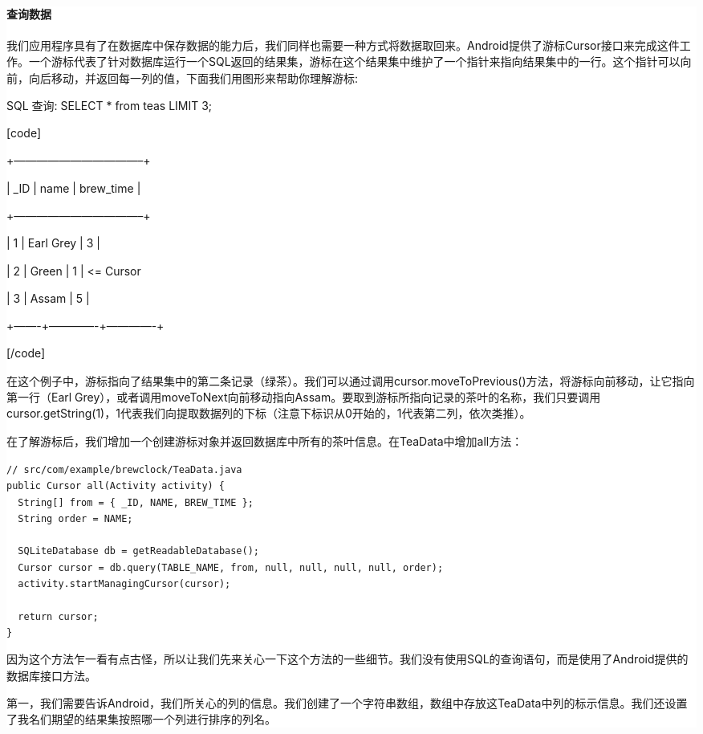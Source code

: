 #### 查询数据


我们应用程序具有了在数据库中保存数据的能力后，我们同样也需要一种方式将数据取回来。Android提供了游标Cursor接口来完成这件工作。一个游标代表了针对数据库运行一个SQL返回的结果集，游标在这个结果集中维护了一个指针来指向结果集中的一行。这个指针可以向前，向后移动，并返回每一列的值，下面我们用图形来帮助你理解游标:


SQL 查询: SELECT \* from teas LIMIT 3;  

[code]  

+———————————–+


| \_ID | name | brew\_time |


+———————————–+


| 1 | Earl Grey | 3 |


| 2 | Green | 1 | <= Cursor


| 3 | Assam | 5 |


+——-+————-+————-+  

[/code]


在这个例子中，游标指向了结果集中的第二条记录（绿茶）。我们可以通过调用cursor.moveToPrevious()方法，将游标向前移动，让它指向第一行（Earl Grey），或者调用moveToNext向前移动指向Assam。要取到游标所指向记录的茶叶的名称，我们只要调用cursor.getString(1)，1代表我们向提取数据列的下标（注意下标识从0开始的，1代表第二列，依次类推）。


在了解游标后，我们增加一个创建游标对象并返回数据库中所有的茶叶信息。在TeaData中增加all方法：



```
// src/com/example/brewclock/TeaData.java
public Cursor all(Activity activity) {
  String[] from = { _ID, NAME, BREW_TIME };
  String order = NAME;

  SQLiteDatabase db = getReadableDatabase();
  Cursor cursor = db.query(TABLE_NAME, from, null, null, null, null, order);
  activity.startManagingCursor(cursor);

  return cursor;
}

```

因为这个方法乍一看有点古怪，所以让我们先来关心一下这个方法的一些细节。我们没有使用SQL的查询语句，而是使用了Android提供的数据库接口方法。


第一，我们需要告诉Android，我们所关心的列的信息。我们创建了一个字符串数组，数组中存放这TeaData中列的标示信息。我们还设置了我名们期望的结果集按照哪一个列进行排序的列名。
